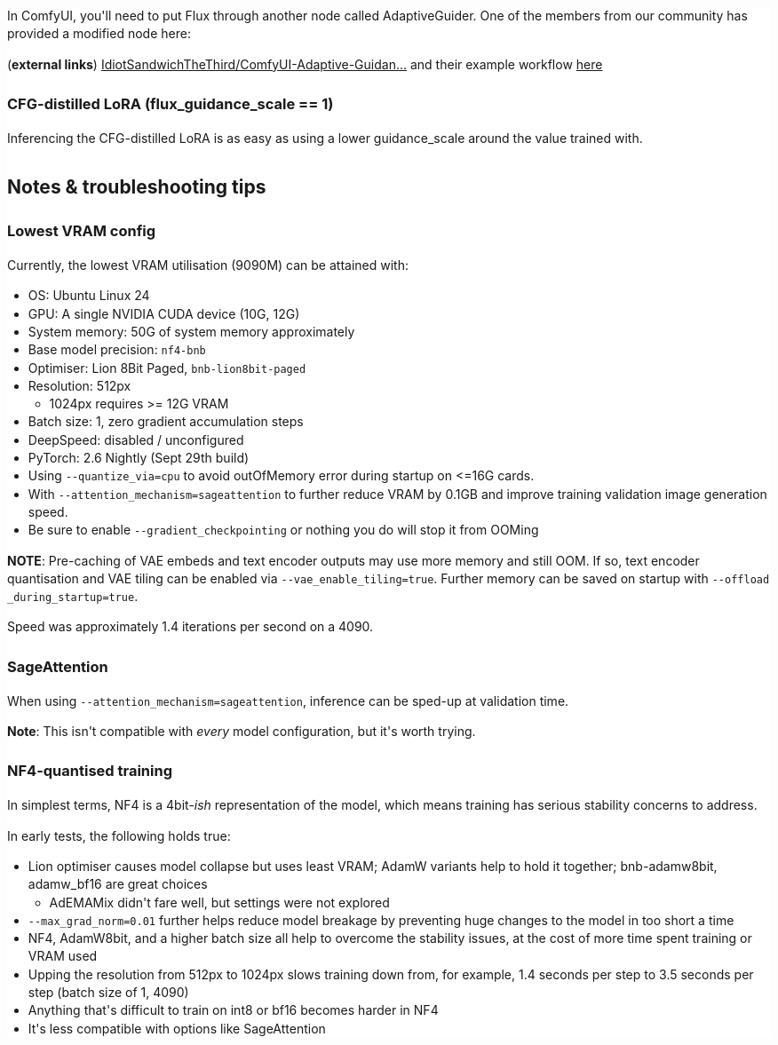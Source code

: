 In ComfyUI, you'll need to put Flux through another node called AdaptiveGuider. One of the members from our community has provided a modified node here:

(**external links**) [IdiotSandwichTheThird/ComfyUI-Adaptive-Guidan...](https://github.com/IdiotSandwichTheThird/ComfyUI-Adaptive-Guidance-with-disabled-init-steps) and their example workflow [here](https://github.com/IdiotSandwichTheThird/ComfyUI-Adaptive-Guidance-with-disabled-init-steps/blob/master/ExampleWorkflow.json)

### CFG-distilled LoRA (flux_guidance_scale == 1)

Inferencing the CFG-distilled LoRA is as easy as using a lower guidance_scale around the value trained with.


## Notes & troubleshooting tips

### Lowest VRAM config

Currently, the lowest VRAM utilisation (9090M) can be attained with:

- OS: Ubuntu Linux 24
- GPU: A single NVIDIA CUDA device (10G, 12G)
- System memory: 50G of system memory approximately
- Base model precision: `nf4-bnb`
- Optimiser: Lion 8Bit Paged, `bnb-lion8bit-paged`
- Resolution: 512px
  - 1024px requires >= 12G VRAM
- Batch size: 1, zero gradient accumulation steps
- DeepSpeed: disabled / unconfigured
- PyTorch: 2.6 Nightly (Sept 29th build)
- Using `--quantize_via=cpu` to avoid outOfMemory error during startup on <=16G cards.
- With `--attention_mechanism=sageattention` to further reduce VRAM by 0.1GB and improve training validation image generation speed.
- Be sure to enable `--gradient_checkpointing` or nothing you do will stop it from OOMing

**NOTE**: Pre-caching of VAE embeds and text encoder outputs may use more memory and still OOM. If so, text encoder quantisation and VAE tiling can be enabled via `--vae_enable_tiling=true`. Further memory can be saved on startup with `--offload_during_startup=true`.

Speed was approximately 1.4 iterations per second on a 4090.

### SageAttention

When using `--attention_mechanism=sageattention`, inference can be sped-up at validation time.

**Note**: This isn't compatible with _every_ model configuration, but it's worth trying.

### NF4-quantised training

In simplest terms, NF4 is a 4bit-_ish_ representation of the model, which means training has serious stability concerns to address.

In early tests, the following holds true:
- Lion optimiser causes model collapse but uses least VRAM; AdamW variants help to hold it together; bnb-adamw8bit, adamw_bf16 are great choices
  - AdEMAMix didn't fare well, but settings were not explored
- `--max_grad_norm=0.01` further helps reduce model breakage by preventing huge changes to the model in too short a time
- NF4, AdamW8bit, and a higher batch size all help to overcome the stability issues, at the cost of more time spent training or VRAM used
- Upping the resolution from 512px to 1024px slows training down from, for example, 1.4 seconds per step to 3.5 seconds per step (batch size of 1, 4090)
- Anything that's difficult to train on int8 or bf16 becomes harder in NF4
- It's less compatible with options like SageAttention
